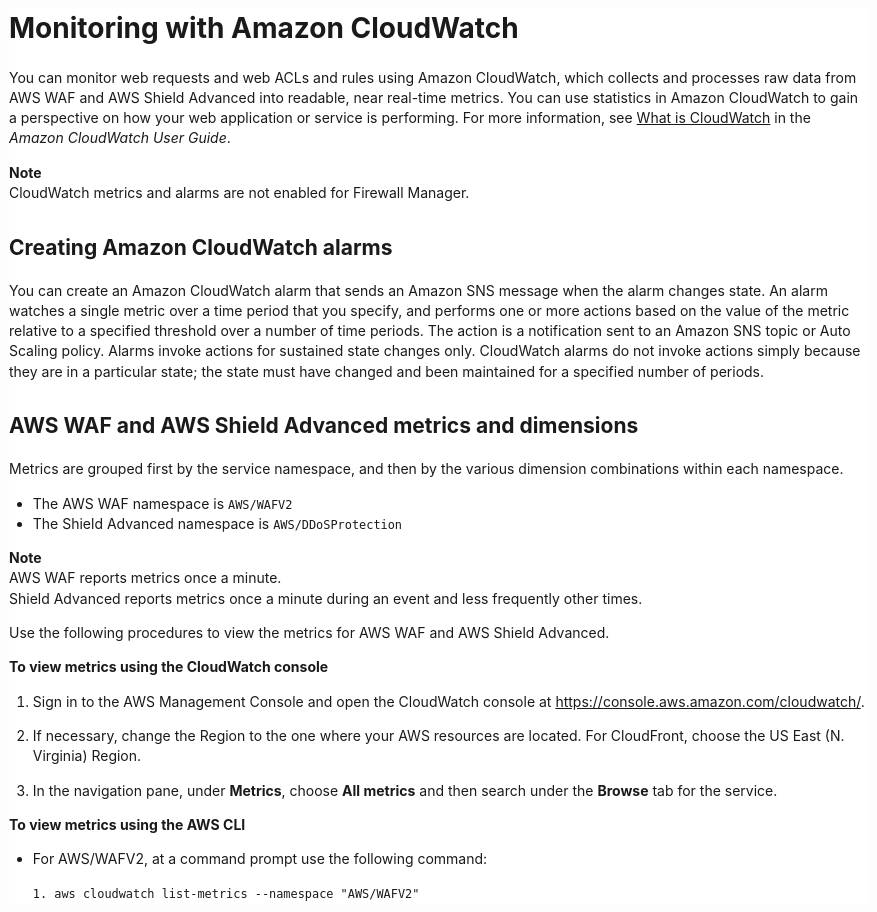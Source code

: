 # Monitoring with Amazon CloudWatch<a name="monitoring-cloudwatch"></a>

You can monitor web requests and web ACLs and rules using Amazon CloudWatch, which collects and processes raw data from AWS WAF and AWS Shield Advanced into readable, near real\-time metrics\. You can use statistics in Amazon CloudWatch to gain a perspective on how your web application or service is performing\.  For more information, see [What is CloudWatch](https://docs.aws.amazon.com/AmazonCloudWatch/latest/DeveloperGuide/WhatIsCloudWatch.html) in the *Amazon CloudWatch User Guide*\.

**Note**  
CloudWatch metrics and alarms are not enabled for Firewall Manager\.

## Creating Amazon CloudWatch alarms<a name="creating_alarms"></a>

You can create an Amazon CloudWatch alarm that sends an Amazon SNS message when the alarm changes state\. An alarm watches a single metric over a time period that you specify, and performs one or more actions based on the value of the metric relative to a specified threshold over a number of time periods\. The action is a notification sent to an Amazon SNS topic or Auto Scaling policy\. Alarms invoke actions for sustained state changes only\. CloudWatch alarms do not invoke actions simply because they are in a particular state; the state must have changed and been maintained for a specified number of periods\.

## AWS WAF and AWS Shield Advanced metrics and dimensions<a name="metrics_dimensions"></a>

Metrics are grouped first by the service namespace, and then by the various dimension combinations within each namespace\. 
+ The AWS WAF namespace is `AWS/WAFV2`
+ The Shield Advanced namespace is `AWS/DDoSProtection`

**Note**  
AWS WAF reports metrics once a minute\.  
Shield Advanced reports metrics once a minute during an event and less frequently other times\.

Use the following procedures to view the metrics for AWS WAF and AWS Shield Advanced\.

**To view metrics using the CloudWatch console**

1. Sign in to the AWS Management Console and open the CloudWatch console at [https://console\.aws\.amazon\.com/cloudwatch/](https://console.aws.amazon.com/cloudwatch/)\.

1. If necessary, change the Region to the one where your AWS resources are located\. For CloudFront, choose the US East \(N\. Virginia\) Region\.

1. In the navigation pane, under **Metrics**, choose **All metrics** and then search under the **Browse** tab for the service\. 

**To view metrics using the AWS CLI**
+ For AWS/WAFV2, at a command prompt use the following command:

  ```
  1. aws cloudwatch list-metrics --namespace "AWS/WAFV2"
  ```
